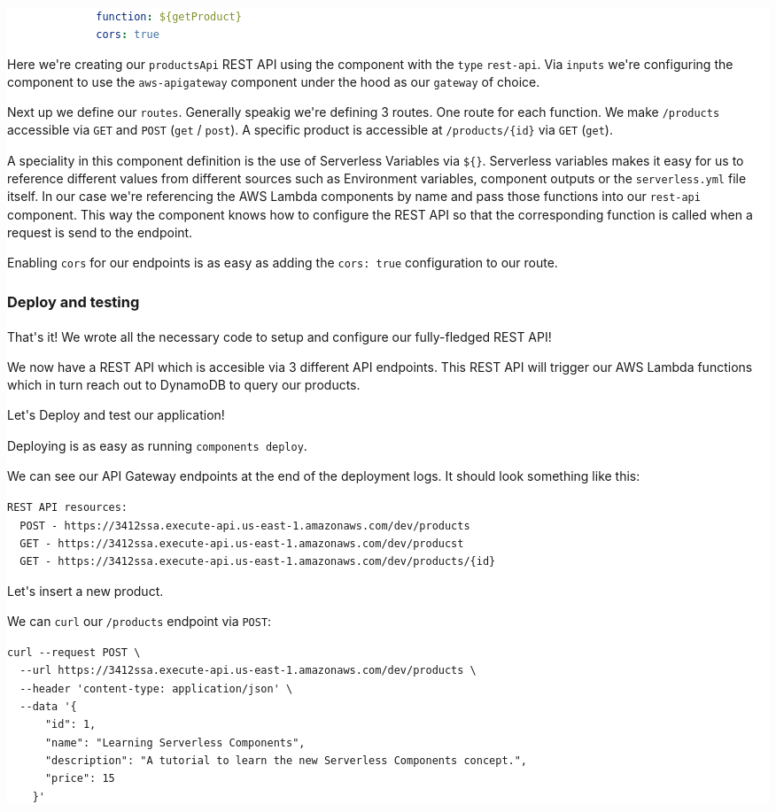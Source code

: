 ```yml
              function: ${getProduct}
              cors: true
```

Here we're creating our `productsApi` REST API using the component with the `type` `rest-api`. Via `inputs` we're configuring the component to use the `aws-apigateway` component under the hood as our `gateway` of choice.

Next up we define our `routes`. Generally speakig we're defining 3 routes. One route for each function. We make `/products` accessible via `GET` and `POST` (`get` / `post`). A specific product is accessible at `/products/{id}` via `GET` (`get`).

A speciality in this component definition is the use of Serverless Variables via `${}`. Serverless variables makes it easy for us to reference different values from different sources such as Environment variables, component outputs or the `serverless.yml` file itself. In our case we're referencing the AWS Lambda components by name and pass those functions into our `rest-api` component. This way the component knows how to configure the REST API so that the corresponding function is called when a request is send to the endpoint.

Enabling `cors` for our endpoints is as easy as adding the `cors: true` configuration to our route.

### Deploy and testing

That's it! We wrote all the necessary code to setup and configure our fully-fledged REST API!

We now have a REST API which is accesible via 3 different API endpoints. This REST API will trigger our AWS Lambda functions which in turn reach out to DynamoDB to query our products.

Let's Deploy and test our application!

Deploying is as easy as running `components deploy`.

We can see our API Gateway endpoints at the end of the deployment logs. It should look something like this:

```
REST API resources:
  POST - https://3412ssa.execute-api.us-east-1.amazonaws.com/dev/products
  GET - https://3412ssa.execute-api.us-east-1.amazonaws.com/dev/producst
  GET - https://3412ssa.execute-api.us-east-1.amazonaws.com/dev/products/{id}
```

Let's insert a new product.

We can `curl` our `/products` endpoint via `POST`:


```
curl --request POST \
  --url https://3412ssa.execute-api.us-east-1.amazonaws.com/dev/products \
  --header 'content-type: application/json' \
  --data '{
      "id": 1,
      "name": "Learning Serverless Components",
      "description": "A tutorial to learn the new Serverless Components concept.",
      "price": 15
    }'
```

